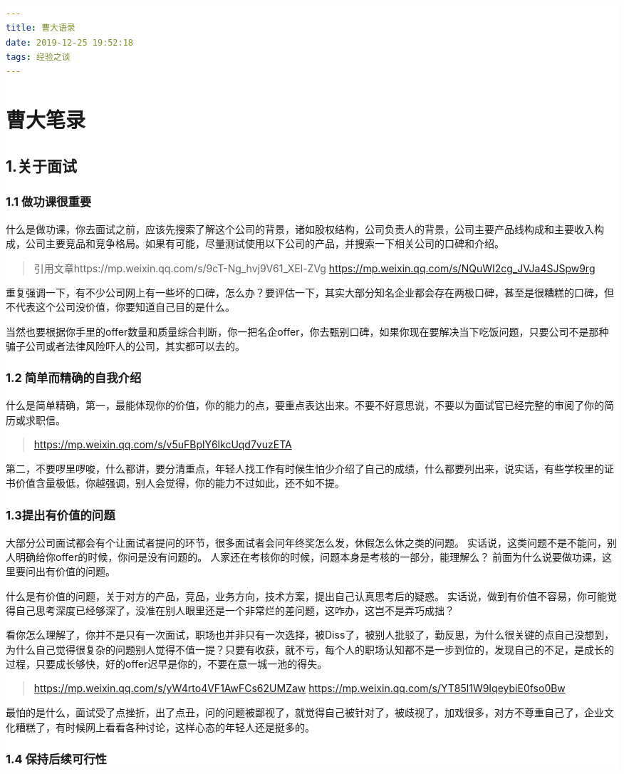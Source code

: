 ```yaml
---
title: 曹大语录
date: 2019-12-25 19:52:18
tags: 经验之谈
---
```




# 曹大笔录

## 1.关于面试
### 1.1 做功课很重要

什么是做功课，你去面试之前，应该先搜索了解这个公司的背景，诸如股权结构，公司负责人的背景，公司主要产品线构成和主要收入构成，公司主要竞品和竞争格局。如果有可能，尽量测试使用以下公司的产品，并搜索一下相关公司的口碑和介绍。


>引用文章https://mp.weixin.qq.com/s/9cT-Ng_hvj9V61_XEl-ZVg
>https://mp.weixin.qq.com/s/NQuWI2cg_JVJa4SJSpw9rg


重复强调一下，有不少公司网上有一些坏的口碑，怎么办？要评估一下，其实大部分知名企业都会存在两极口碑，甚至是很糟糕的口碑，但不代表这个公司没价值，你要知道自己目的是什么。

当然也要根据你手里的offer数量和质量综合判断，你一把名企offer，你去甄别口碑，如果你现在要解决当下吃饭问题，只要公司不是那种骗子公司或者法律风险吓人的公司，其实都可以去的。

### 1.2 简单而精确的自我介绍

什么是简单精确，第一，最能体现你的价值，你的能力的点，要重点表达出来。不要不好意思说，不要以为面试官已经完整的审阅了你的简历或求职信。

>https://mp.weixin.qq.com/s/v5uFBplY6lkcUqd7vuzETA

第二，不要啰里啰唆，什么都讲，要分清重点，年轻人找工作有时候生怕少介绍了自己的成绩，什么都要列出来，说实话，有些学校里的证书价值含量极低，你越强调，别人会觉得，你的能力不过如此，还不如不提。

### 1.3提出有价值的问题


大部分公司面试都会有个让面试者提问的环节，很多面试者会问年终奖怎么发，休假怎么休之类的问题。
实话说，这类问题不是不能问，别人明确给你offer的时候，你问是没有问题的。
人家还在考核你的时候，问题本身是考核的一部分，能理解么？
前面为什么说要做功课，这里要问出有价值的问题。

什么是有价值的问题，关于对方的产品，竞品，业务方向，技术方案，提出自己认真思考后的疑惑。
实话说，做到有价值不容易，你可能觉得自己思考深度已经够深了，没准在别人眼里还是一个非常烂的差问题，这咋办，这岂不是弄巧成拙？


看你怎么理解了，你并不是只有一次面试，职场也并非只有一次选择，被Diss了，被别人批驳了，勤反思，为什么很关键的点自己没想到，为什么自己觉得很复杂的问题别人觉得不值一提？只要有收获，就不亏，每个人的职场认知都不是一步到位的，发现自己的不足，是成长的过程，只要成长够快，好的offer迟早是你的，不要在意一城一池的得失。

>https://mp.weixin.qq.com/s/yW4rto4VF1AwFCs62UMZaw
https://mp.weixin.qq.com/s/YT85l1W9IqeybiE0fso0Bw

最怕的是什么，面试受了点挫折，出了点丑，问的问题被鄙视了，就觉得自己被针对了，被歧视了，加戏很多，对方不尊重自己了，企业文化糟糕了，有时候网上看看各种讨论，这样心态的年轻人还是挺多的。

### 1.4 保持后续可行性

